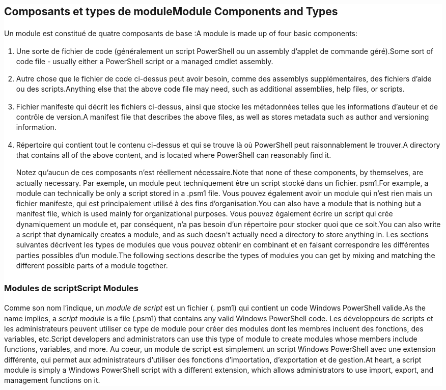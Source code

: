 ## <a name="module-components-and-types"></a><span data-ttu-id="95d4a-111">Composants et types de module</span><span class="sxs-lookup"><span data-stu-id="95d4a-111">Module Components and Types</span></span>

<span data-ttu-id="95d4a-112">Un module est constitué de quatre composants de base :</span><span class="sxs-lookup"><span data-stu-id="95d4a-112">A module is made up of four basic components:</span></span>

1. <span data-ttu-id="95d4a-113">Une sorte de fichier de code (généralement un script PowerShell ou un assembly d’applet de commande géré).</span><span class="sxs-lookup"><span data-stu-id="95d4a-113">Some sort of code file - usually either a PowerShell script or a managed cmdlet assembly.</span></span>

2. <span data-ttu-id="95d4a-114">Autre chose que le fichier de code ci-dessus peut avoir besoin, comme des assemblys supplémentaires, des fichiers d’aide ou des scripts.</span><span class="sxs-lookup"><span data-stu-id="95d4a-114">Anything else that the above code file may need, such as additional assemblies, help files, or scripts.</span></span>

3. <span data-ttu-id="95d4a-115">Fichier manifeste qui décrit les fichiers ci-dessus, ainsi que stocke les métadonnées telles que les informations d’auteur et de contrôle de version.</span><span class="sxs-lookup"><span data-stu-id="95d4a-115">A manifest file that describes the above files, as well as stores metadata such as author and versioning information.</span></span>

4. <span data-ttu-id="95d4a-116">Répertoire qui contient tout le contenu ci-dessus et qui se trouve là où PowerShell peut raisonnablement le trouver.</span><span class="sxs-lookup"><span data-stu-id="95d4a-116">A directory that contains all of the above content, and is located where PowerShell can reasonably find it.</span></span>

   <span data-ttu-id="95d4a-117">Notez qu’aucun de ces composants n’est réellement nécessaire.</span><span class="sxs-lookup"><span data-stu-id="95d4a-117">Note that none of these components, by themselves, are actually necessary.</span></span> <span data-ttu-id="95d4a-118">Par exemple, un module peut techniquement être un script stocké dans un fichier. psm1.</span><span class="sxs-lookup"><span data-stu-id="95d4a-118">For example, a module can technically be only a script stored in a .psm1 file.</span></span> <span data-ttu-id="95d4a-119">Vous pouvez également avoir un module qui n’est rien mais un fichier manifeste, qui est principalement utilisé à des fins d’organisation.</span><span class="sxs-lookup"><span data-stu-id="95d4a-119">You can also have a module that is nothing but a manifest file, which is used mainly for organizational purposes.</span></span> <span data-ttu-id="95d4a-120">Vous pouvez également écrire un script qui crée dynamiquement un module et, par conséquent, n’a pas besoin d’un répertoire pour stocker quoi que ce soit.</span><span class="sxs-lookup"><span data-stu-id="95d4a-120">You can also write a script that dynamically creates a module, and as such doesn't actually need a directory to store anything in.</span></span> <span data-ttu-id="95d4a-121">Les sections suivantes décrivent les types de modules que vous pouvez obtenir en combinant et en faisant correspondre les différentes parties possibles d’un module.</span><span class="sxs-lookup"><span data-stu-id="95d4a-121">The following sections describe the types of modules you can get by mixing and matching the different possible parts of a module together.</span></span>

### <a name="script-modules"></a><span data-ttu-id="95d4a-122">Modules de script</span><span class="sxs-lookup"><span data-stu-id="95d4a-122">Script Modules</span></span>

<span data-ttu-id="95d4a-123">Comme son nom l’indique, un *module de script* est un fichier (. psm1) qui contient un code Windows PowerShell valide.</span><span class="sxs-lookup"><span data-stu-id="95d4a-123">As the name implies, a *script module* is a file (.psm1) that contains any valid Windows PowerShell code.</span></span> <span data-ttu-id="95d4a-124">Les développeurs de scripts et les administrateurs peuvent utiliser ce type de module pour créer des modules dont les membres incluent des fonctions, des variables, etc.</span><span class="sxs-lookup"><span data-stu-id="95d4a-124">Script developers and administrators can use this type of module to create modules whose members include functions, variables, and more.</span></span> <span data-ttu-id="95d4a-125">Au coeur, un module de script est simplement un script Windows PowerShell avec une extension différente, qui permet aux administrateurs d’utiliser des fonctions d’importation, d’exportation et de gestion.</span><span class="sxs-lookup"><span data-stu-id="95d4a-125">At heart, a script module is simply a Windows PowerShell script with a different extension, which allows administrators to use import, export, and management functions on it.</span></span>

